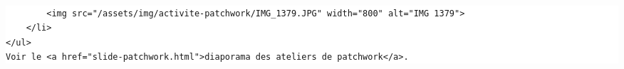 			<img src="/assets/img/activite-patchwork/IMG_1379.JPG" width="800" alt="IMG 1379">
		</li>
	</ul>
	Voir le <a href="slide-patchwork.html">diaporama des ateliers de patchwork</a>.
</div>

